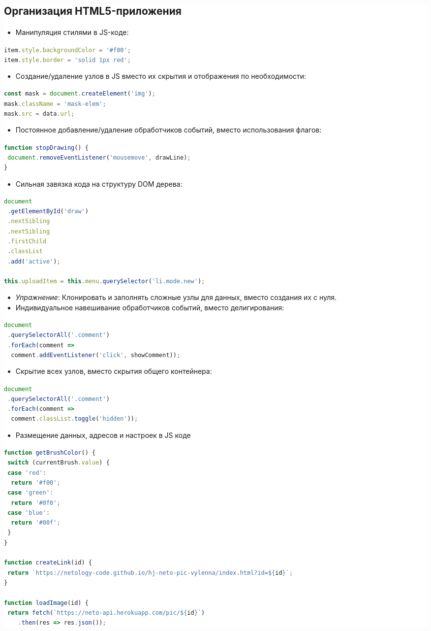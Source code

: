 ## Организация HTML5-приложения
* Манипуляция стилями в JS-коде:
```javascript
item.style.backgroundColor = '#f00';
item.style.border = 'solid 1px red';
```
* Создание/удаление узлов в JS вместо их скрытия и отображения по необходимости:
```javascript
const mask = document.createElement('img');
mask.className = 'mask-elem';
mask.src = data.url;
```
* Постоянное добавление/удаление обработчиков событий, вместо использования флагов:
```javascript
function stopDrawing() {
 document.removeEventListener('mousemove', drawLine);
}
```
* Сильная завязка кода на структуру DOM дерева:
```javascript
document
 .getElementById('draw')
 .nextSibling
 .nextSibling
 .firstChild
 .classList
 .add('active');

this.uploadItem = this.menu.querySelector('li.mode.new');
```
* *Упражнение*: Клонировать и заполнять сложные узлы для данных, вместо создания их с нуля.
* Индивидуальное навешивание обработчиков событий, вместо делигирования:
```javascript
document
 .querySelectorAll('.comment')
 .forEach(comment => 
  comment.addEventListener('click', showComment));
```
* Скрытие всех узлов, вместо скрытия общего контейнера:
```javascript
document
 .querySelectorAll('.comment')
 .forEach(comment => 
  comment.classList.toggle('hidden'));
```
* Размещение данных, адресов и настроек в JS коде
```javascript
function getBrushColor() {
 switch (currentBrush.value) {
 case 'red':
  return '#f00';
 case 'green':
  return '#0f0';
 case 'blue':
  return '#00f';
 }
}

function createLink(id) {
 return `https://netology-code.github.io/hj-neto-pic-vylenna/index.html?id=${id}`;
}

function loadImage(id) {
 return fetch(`https://neto-api.herokuapp.com/pic/${id}`)
	.then(res => res.json());
```